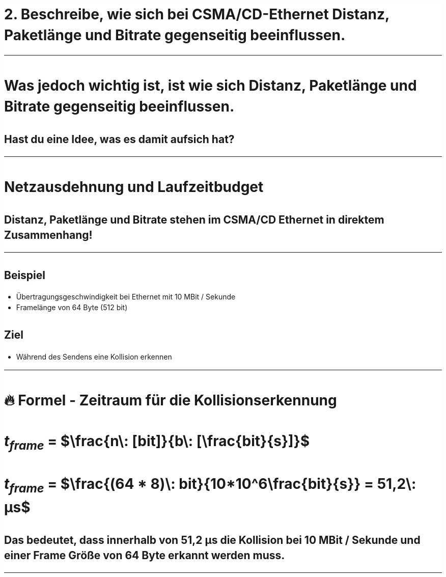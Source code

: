 
# 2. Beschreibe, wie sich bei CSMA/CD-Ethernet Distanz, Paketlänge und Bitrate gegenseitig beeinflussen.

---

# Was jedoch wichtig ist, ist wie sich Distanz, Paketlänge und Bitrate gegenseitig beeinflussen.

## Hast du eine Idee, was es damit aufsich hat?

---

# Netzausdehnung und Laufzeitbudget

## Distanz, Paketlänge und Bitrate stehen im CSMA/CD Ethernet in direktem Zusammenhang!

---

## Beispiel

- Übertragungsgeschwindigkeit bei Ethernet mit 10 MBit / Sekunde
- Framelänge von 64 Byte (512 bit)

## Ziel

- Während des Sendens eine Kollision erkennen

---

# :fire: Formel - Zeitraum für die Kollisionserkennung

# $t_{frame}$ = $\frac{n\: [bit]}{b\: [\frac{bit}{s}]}$

# $t_{frame}$ = $\frac{(64 * 8)\: bit}{10*10^6\frac{bit}{s}} = 51,2\: µs$

## Das bedeutet, dass innerhalb von 51,2 µs die Kollision bei 10 MBit / Sekunde und einer Frame Größe von 64 Byte erkannt werden muss.

---
